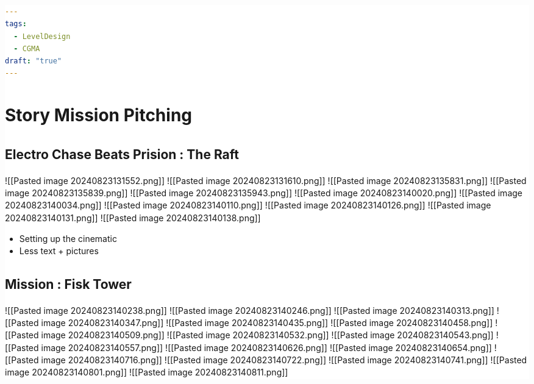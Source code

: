 ```yaml
---
tags:
  - LevelDesign
  - CGMA
draft: "true"
---
```

# Story Mission Pitching

## Electro Chase Beats  Prision : The Raft
![[Pasted image 20240823131552.png]]
![[Pasted image 20240823131610.png]]
![[Pasted image 20240823135831.png]]
![[Pasted image 20240823135839.png]]
![[Pasted image 20240823135943.png]]
![[Pasted image 20240823140020.png]]
![[Pasted image 20240823140034.png]]
![[Pasted image 20240823140110.png]]
![[Pasted image 20240823140126.png]]
![[Pasted image 20240823140131.png]]
![[Pasted image 20240823140138.png]]
- Setting up the cinematic
- Less text + pictures

## Mission : Fisk Tower
![[Pasted image 20240823140238.png]]
![[Pasted image 20240823140246.png]]
![[Pasted image 20240823140313.png]]
![[Pasted image 20240823140347.png]]
![[Pasted image 20240823140435.png]]
![[Pasted image 20240823140458.png]]
![[Pasted image 20240823140509.png]]
![[Pasted image 20240823140532.png]]
![[Pasted image 20240823140543.png]]
![[Pasted image 20240823140557.png]]
![[Pasted image 20240823140626.png]]
![[Pasted image 20240823140654.png]]
![[Pasted image 20240823140716.png]]
![[Pasted image 20240823140722.png]]
![[Pasted image 20240823140741.png]]
![[Pasted image 20240823140801.png]]
![[Pasted image 20240823140811.png]]